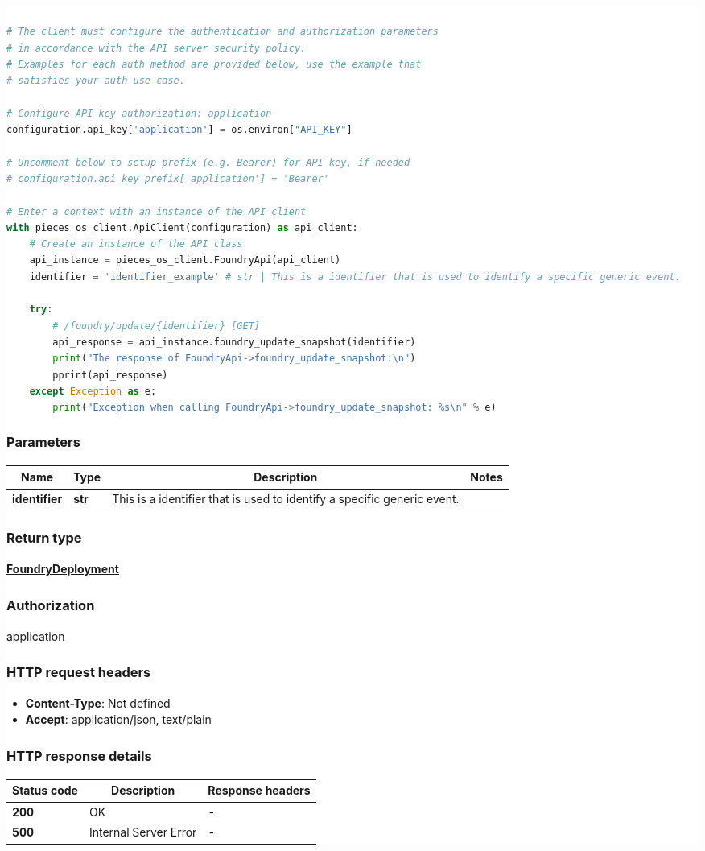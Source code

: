 ```python

# The client must configure the authentication and authorization parameters
# in accordance with the API server security policy.
# Examples for each auth method are provided below, use the example that
# satisfies your auth use case.

# Configure API key authorization: application
configuration.api_key['application'] = os.environ["API_KEY"]

# Uncomment below to setup prefix (e.g. Bearer) for API key, if needed
# configuration.api_key_prefix['application'] = 'Bearer'

# Enter a context with an instance of the API client
with pieces_os_client.ApiClient(configuration) as api_client:
    # Create an instance of the API class
    api_instance = pieces_os_client.FoundryApi(api_client)
    identifier = 'identifier_example' # str | This is a identifier that is used to identify a specific generic event.

    try:
        # /foundry/update/{identifier} [GET]
        api_response = api_instance.foundry_update_snapshot(identifier)
        print("The response of FoundryApi->foundry_update_snapshot:\n")
        pprint(api_response)
    except Exception as e:
        print("Exception when calling FoundryApi->foundry_update_snapshot: %s\n" % e)
```



### Parameters

Name | Type | Description  | Notes
------------- | ------------- | ------------- | -------------
 **identifier** | **str**| This is a identifier that is used to identify a specific generic event. | 

### Return type

[**FoundryDeployment**](FoundryDeployment.md)

### Authorization

[application](../README.md#application)

### HTTP request headers

 - **Content-Type**: Not defined
 - **Accept**: application/json, text/plain

### HTTP response details
| Status code | Description | Response headers |
|-------------|-------------|------------------|
**200** | OK |  -  |
**500** | Internal Server Error |  -  |
